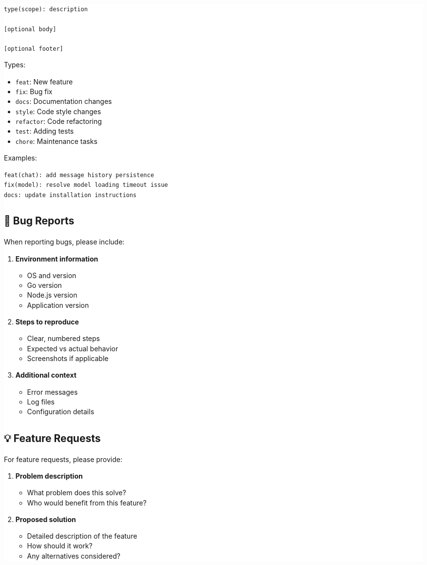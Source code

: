 ```
type(scope): description

[optional body]

[optional footer]
```

Types:
- `feat`: New feature
- `fix`: Bug fix
- `docs`: Documentation changes
- `style`: Code style changes
- `refactor`: Code refactoring
- `test`: Adding tests
- `chore`: Maintenance tasks

Examples:
```
feat(chat): add message history persistence
fix(model): resolve model loading timeout issue
docs: update installation instructions
```

## 🐛 Bug Reports

When reporting bugs, please include:

1. **Environment information**
   - OS and version
   - Go version
   - Node.js version
   - Application version

2. **Steps to reproduce**
   - Clear, numbered steps
   - Expected vs actual behavior
   - Screenshots if applicable

3. **Additional context**
   - Error messages
   - Log files
   - Configuration details

## 💡 Feature Requests

For feature requests, please provide:

1. **Problem description**
   - What problem does this solve?
   - Who would benefit from this feature?

2. **Proposed solution**
   - Detailed description of the feature
   - How should it work?
   - Any alternatives considered?

